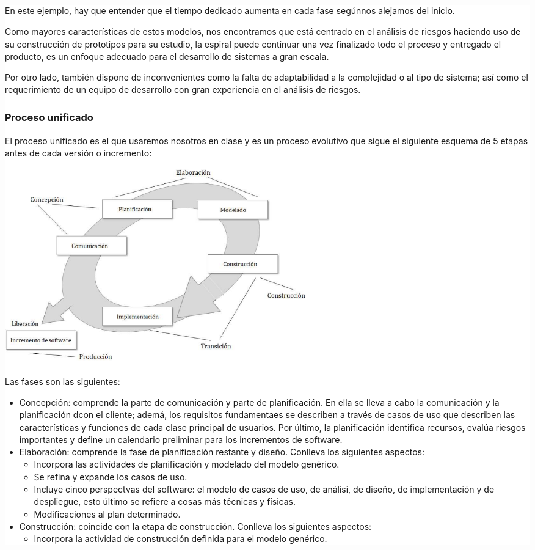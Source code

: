 En este ejemplo, hay que entender que el tiempo dedicado aumenta en cada fase segúnnos alejamos del inicio.

Como mayores características de estos modelos, nos encontramos que está centrado en el análisis de riesgos haciendo uso de su construcción de prototipos para su estudio, la espiral puede continuar una vez finalizado todo el proceso y entregado el producto, es un enfoque adecuado para el desarrollo de sistemas a gran escala.

Por otro lado, también dispone de inconvenientes como la falta de adaptabilidad a la complejidad o al tipo de sistema; así como el requerimiento de un equipo de desarrollo con gran experiencia en el análisis de riesgos.

### Proceso unificado

El proceso unificado es el que usaremos nosotros en clase y es un proceso evolutivo que sigue el siguiente esquema de 5 etapas antes de cada versión o incremento:

<div>
<p style='text_align:center;'>
<img src=./imagenes/procun.png alt="Error" width=500px>
</p>
</div>

Las fases son las siguientes:
- Concepción: comprende la parte de comunicación y parte de planificación. En ella se lleva a cabo la comunicación y la planificación dcon el cliente; ademá, los requisitos fundamentaes se describen a través de casos de uso que describen las características y funciones de cada clase principal de usuarios. Por último, la planificación identifica recursos, evalúa riesgos importantes y define un calendario preliminar para los incrementos de software.
- Elaboración: comprende la fase de planificación restante y diseño. Conlleva los siguientes aspectos:
    + Incorpora las actividades de planificación y modelado del modelo genérico.
    + Se refina y expande los casos de uso.
    + Incluye cinco perspectvas del software: el modelo de casos de uso, de análisi, de diseño, de implementación y de despliegue, esto último se refiere a cosas más técnicas y físicas.
    + Modificaciones al plan determinado.
- Construcción: coincide con la etapa de construcción. Conlleva los siguientes aspectos:
    + Incorpora la actividad de construcción definida para el modelo genérico.